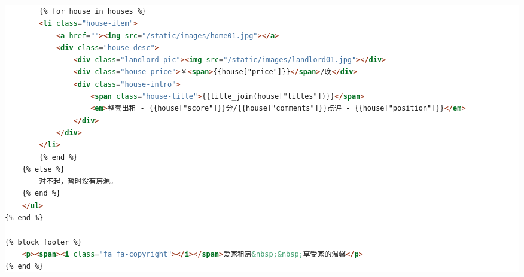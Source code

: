 ```html
        {% for house in houses %}
        <li class="house-item">
            <a href=""><img src="/static/images/home01.jpg"></a>
            <div class="house-desc">
                <div class="landlord-pic"><img src="/static/images/landlord01.jpg"></div>
                <div class="house-price">￥<span>{{house["price"]}}</span>/晚</div>
                <div class="house-intro">
                    <span class="house-title">{{title_join(house["titles"])}}</span>
                    <em>整套出租 - {{house["score"]}}分/{{house["comments"]}}点评 - {{house["position"]}}</em>
                </div>
            </div>
        </li>
        {% end %}
    {% else %}
        对不起，暂时没有房源。
    {% end %}
    </ul>
{% end %}

{% block footer %}
    <p><span><i class="fa fa-copyright"></i></span>爱家租房&nbsp;&nbsp;享受家的温馨</p>
{% end %}
```
